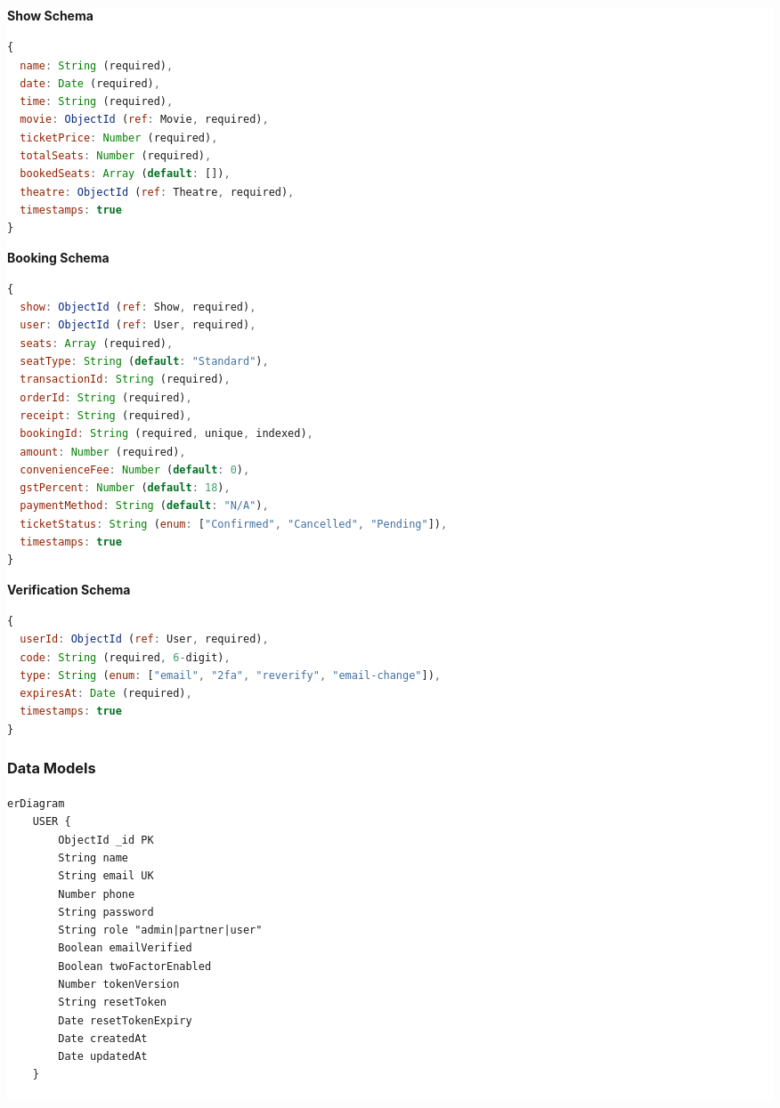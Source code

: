 **Show Schema**
```javascript
{
  name: String (required),
  date: Date (required),
  time: String (required),
  movie: ObjectId (ref: Movie, required),
  ticketPrice: Number (required),
  totalSeats: Number (required),
  bookedSeats: Array (default: []),
  theatre: ObjectId (ref: Theatre, required),
  timestamps: true
}
```

**Booking Schema**
```javascript
{
  show: ObjectId (ref: Show, required),
  user: ObjectId (ref: User, required),
  seats: Array (required),
  seatType: String (default: "Standard"),
  transactionId: String (required),
  orderId: String (required),
  receipt: String (required),
  bookingId: String (required, unique, indexed),
  amount: Number (required),
  convenienceFee: Number (default: 0),
  gstPercent: Number (default: 18),
  paymentMethod: String (default: "N/A"),
  ticketStatus: String (enum: ["Confirmed", "Cancelled", "Pending"]),
  timestamps: true
}
```

**Verification Schema**
```javascript
{
  userId: ObjectId (ref: User, required),
  code: String (required, 6-digit),
  type: String (enum: ["email", "2fa", "reverify", "email-change"]),
  expiresAt: Date (required),
  timestamps: true
}
```

### Data Models

```mermaid
erDiagram
    USER {
        ObjectId _id PK
        String name
        String email UK
        Number phone
        String password
        String role "admin|partner|user"
        Boolean emailVerified
        Boolean twoFactorEnabled
        Number tokenVersion
        String resetToken
        Date resetTokenExpiry
        Date createdAt
        Date updatedAt
    }
    
```